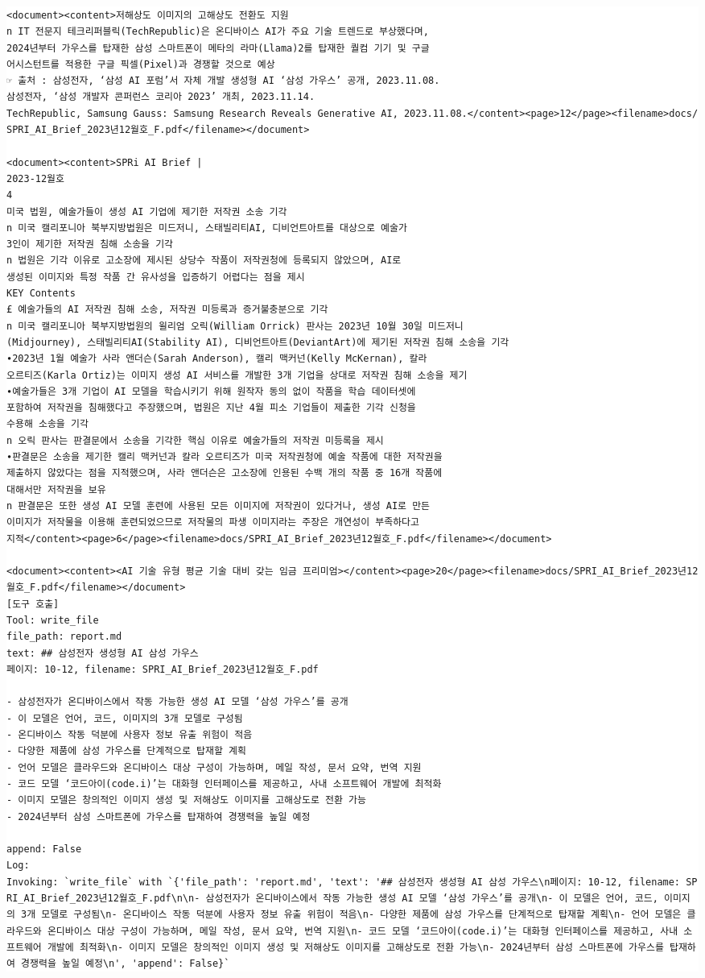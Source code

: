     <document><content>저해상도 이미지의 고해상도 전환도 지원
    n IT 전문지 테크리퍼블릭(TechRepublic)은 온디바이스 AI가 주요 기술 트렌드로 부상했다며, 
    2024년부터 가우스를 탑재한 삼성 스마트폰이 메타의 라마(Llama)2를 탑재한 퀄컴 기기 및 구글 
    어시스턴트를 적용한 구글 픽셀(Pixel)과 경쟁할 것으로 예상
    ☞ 출처 : 삼성전자, ‘삼성 AI 포럼’서 자체 개발 생성형 AI ‘삼성 가우스’ 공개, 2023.11.08.
    삼성전자, ‘삼성 개발자 콘퍼런스 코리아 2023’ 개최, 2023.11.14.
    TechRepublic, Samsung Gauss: Samsung Research Reveals Generative AI, 2023.11.08.</content><page>12</page><filename>docs/SPRI_AI_Brief_2023년12월호_F.pdf</filename></document>
    
    <document><content>SPRi AI Brief |  
    2023-12월호
    4
    미국 법원, 예술가들이 생성 AI 기업에 제기한 저작권 소송 기각
    n 미국 캘리포니아 북부지방법원은 미드저니, 스태빌리티AI, 디비언트아트를 대상으로 예술가 
    3인이 제기한 저작권 침해 소송을 기각
    n 법원은 기각 이유로 고소장에 제시된 상당수 작품이 저작권청에 등록되지 않았으며, AI로 
    생성된 이미지와 특정 작품 간 유사성을 입증하기 어렵다는 점을 제시 
    KEY Contents
    £ 예술가들의 AI 저작권 침해 소송, 저작권 미등록과 증거불충분으로 기각
    n 미국 캘리포니아 북부지방법원의 윌리엄 오릭(William Orrick) 판사는 2023년 10월 30일 미드저니
    (Midjourney), 스태빌리티AI(Stability AI), 디비언트아트(DeviantArt)에 제기된 저작권 침해 소송을 기각 
    ∙2023년 1월 예술가 사라 앤더슨(Sarah Anderson), 캘리 맥커넌(Kelly McKernan), 칼라 
    오르티즈(Karla Ortiz)는 이미지 생성 AI 서비스를 개발한 3개 기업을 상대로 저작권 침해 소송을 제기
    ∙예술가들은 3개 기업이 AI 모델을 학습시키기 위해 원작자 동의 없이 작품을 학습 데이터셋에 
    포함하여 저작권을 침해했다고 주장했으며, 법원은 지난 4월 피소 기업들이 제출한 기각 신청을 
    수용해 소송을 기각 
    n 오릭 판사는 판결문에서 소송을 기각한 핵심 이유로 예술가들의 저작권 미등록을 제시
    ∙판결문은 소송을 제기한 캘리 맥커넌과 칼라 오르티즈가 미국 저작권청에 예술 작품에 대한 저작권을 
    제출하지 않았다는 점을 지적했으며, 사라 앤더슨은 고소장에 인용된 수백 개의 작품 중 16개 작품에 
    대해서만 저작권을 보유
    n 판결문은 또한 생성 AI 모델 훈련에 사용된 모든 이미지에 저작권이 있다거나, 생성 AI로 만든 
    이미지가 저작물을 이용해 훈련되었으므로 저작물의 파생 이미지라는 주장은 개연성이 부족하다고 
    지적</content><page>6</page><filename>docs/SPRI_AI_Brief_2023년12월호_F.pdf</filename></document>
    
    <document><content><AI 기술 유형 평균 기술 대비 갖는 임금 프리미엄></content><page>20</page><filename>docs/SPRI_AI_Brief_2023년12월호_F.pdf</filename></document>
    [도구 호출]
    Tool: write_file
    file_path: report.md
    text: ## 삼성전자 생성형 AI 삼성 가우스
    페이지: 10-12, filename: SPRI_AI_Brief_2023년12월호_F.pdf
    
    - 삼성전자가 온디바이스에서 작동 가능한 생성 AI 모델 ‘삼성 가우스’를 공개
    - 이 모델은 언어, 코드, 이미지의 3개 모델로 구성됨
    - 온디바이스 작동 덕분에 사용자 정보 유출 위험이 적음
    - 다양한 제품에 삼성 가우스를 단계적으로 탑재할 계획
    - 언어 모델은 클라우드와 온디바이스 대상 구성이 가능하며, 메일 작성, 문서 요약, 번역 지원
    - 코드 모델 ‘코드아이(code.i)’는 대화형 인터페이스를 제공하고, 사내 소프트웨어 개발에 최적화
    - 이미지 모델은 창의적인 이미지 생성 및 저해상도 이미지를 고해상도로 전환 가능
    - 2024년부터 삼성 스마트폰에 가우스를 탑재하여 경쟁력을 높일 예정
    
    append: False
    Log: 
    Invoking: `write_file` with `{'file_path': 'report.md', 'text': '## 삼성전자 생성형 AI 삼성 가우스\n페이지: 10-12, filename: SPRI_AI_Brief_2023년12월호_F.pdf\n\n- 삼성전자가 온디바이스에서 작동 가능한 생성 AI 모델 ‘삼성 가우스’를 공개\n- 이 모델은 언어, 코드, 이미지의 3개 모델로 구성됨\n- 온디바이스 작동 덕분에 사용자 정보 유출 위험이 적음\n- 다양한 제품에 삼성 가우스를 단계적으로 탑재할 계획\n- 언어 모델은 클라우드와 온디바이스 대상 구성이 가능하며, 메일 작성, 문서 요약, 번역 지원\n- 코드 모델 ‘코드아이(code.i)’는 대화형 인터페이스를 제공하고, 사내 소프트웨어 개발에 최적화\n- 이미지 모델은 창의적인 이미지 생성 및 저해상도 이미지를 고해상도로 전환 가능\n- 2024년부터 삼성 스마트폰에 가우스를 탑재하여 경쟁력을 높일 예정\n', 'append': False}`
    